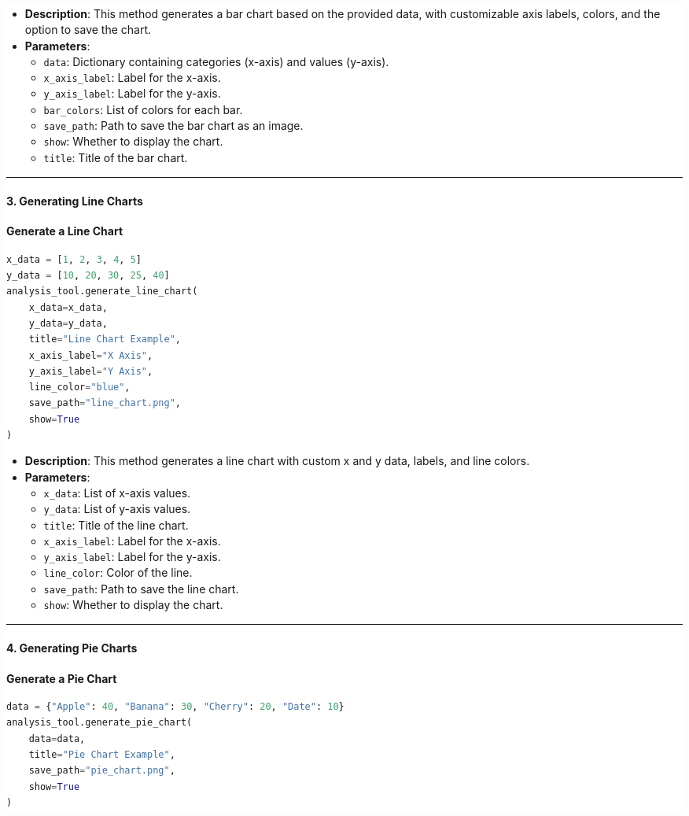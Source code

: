 - **Description**: This method generates a bar chart based on the provided data, with customizable axis labels, colors, and the option to save the chart.
- **Parameters**:
    - `data`: Dictionary containing categories (x-axis) and values (y-axis).
    - `x_axis_label`: Label for the x-axis.
    - `y_axis_label`: Label for the y-axis.
    - `bar_colors`: List of colors for each bar.
    - `save_path`: Path to save the bar chart as an image.
    - `show`: Whether to display the chart.
    - `title`: Title of the bar chart.

---

#### **3. Generating Line Charts**

**Generate a Line Chart**
```python
x_data = [1, 2, 3, 4, 5]
y_data = [10, 20, 30, 25, 40]
analysis_tool.generate_line_chart(
    x_data=x_data,
    y_data=y_data,
    title="Line Chart Example",
    x_axis_label="X Axis",
    y_axis_label="Y Axis",
    line_color="blue",
    save_path="line_chart.png",
    show=True
)
```

- **Description**: This method generates a line chart with custom x and y data, labels, and line colors.
- **Parameters**:
    - `x_data`: List of x-axis values.
    - `y_data`: List of y-axis values.
    - `title`: Title of the line chart.
    - `x_axis_label`: Label for the x-axis.
    - `y_axis_label`: Label for the y-axis.
    - `line_color`: Color of the line.
    - `save_path`: Path to save the line chart.
    - `show`: Whether to display the chart.

---

#### **4. Generating Pie Charts**

**Generate a Pie Chart**
```python
data = {"Apple": 40, "Banana": 30, "Cherry": 20, "Date": 10}
analysis_tool.generate_pie_chart(
    data=data,
    title="Pie Chart Example",
    save_path="pie_chart.png",
    show=True
)
```
